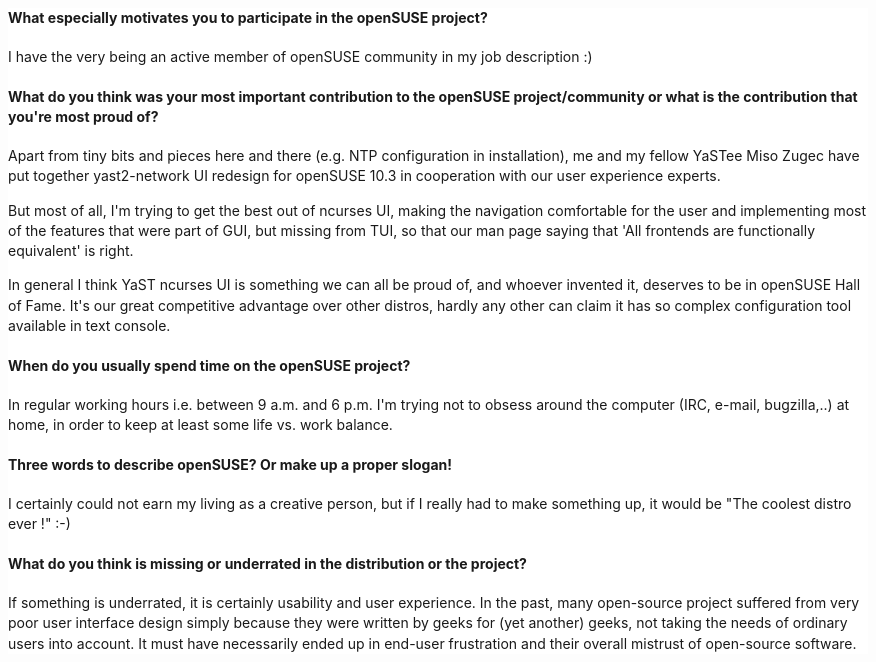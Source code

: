 




#### What especially motivates you to participate in the openSUSE project?


I have the very being an active member of openSUSE community in my job description :)






#### What do you think was your most important contribution to the openSUSE project/community or what is the contribution that you're most proud of?


Apart from tiny bits and pieces here and there (e.g. NTP configuration in installation), me and my fellow YaSTee Miso Zugec have put together yast2-network UI redesign for openSUSE 10.3  in cooperation with our user experience experts.

But most of all, I'm trying to get the best out of ncurses UI, making the navigation comfortable for the user and implementing most of the features that were part of GUI, but missing from TUI, so that our man page saying that 'All frontends are functionally equivalent' is right.

In general I think YaST ncurses UI is something we can all be proud of, and whoever invented it, deserves to be in openSUSE Hall of Fame. It's our great competitive advantage over other distros, hardly any other can claim it has so complex configuration tool available in text console.






#### When do you usually spend time on the openSUSE project?


In regular working hours i.e. between 9 a.m. and 6 p.m. I'm trying not to obsess around the computer (IRC, e-mail, bugzilla,..) at home, in order to keep at least some life vs. work balance.






#### Three words to describe openSUSE? Or make up a proper slogan!


I certainly could not earn my living as a creative person, but if I really had to make something up, it would be "The coolest distro ever !" :-)






#### What do you think is missing or underrated in the distribution or the project?


If something is underrated, it is certainly usability and user experience. In the past, many open-source project suffered from very poor user interface design simply because they were written by geeks for (yet another) geeks, not taking the needs of ordinary users into account. It must have necessarily ended up in end-user frustration and their overall mistrust of open-source software.
